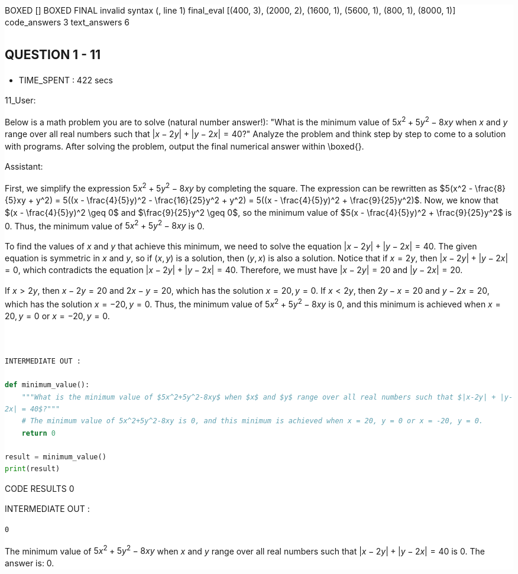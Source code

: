 BOXED []
BOXED FINAL 
invalid syntax (<string>, line 1) final_eval
[(400, 3), (2000, 2), (1600, 1), (5600, 1), (800, 1), (8000, 1)]
code_answers 3 text_answers 6



## QUESTION 1 - 11 
- TIME_SPENT : 422 secs

11_User:

Below is a math problem you are to solve (natural number answer!):
"What is the minimum value of $5x^2+5y^2-8xy$ when $x$ and $y$ range over all real numbers such that $|x-2y| + |y-2x| = 40$?"
Analyze the problem and think step by step to come to a solution with programs. After solving the problem, output the final numerical answer within \boxed{}.

Assistant:

 First, we simplify the expression $5x^2+5y^2-8xy$ by completing the square. The expression can be rewritten as $5(x^2 - \frac{8}{5}xy + y^2) = 5((x - \frac{4}{5}y)^2 - \frac{16}{25}y^2 + y^2) = 5((x - \frac{4}{5}y)^2 + \frac{9}{25}y^2)$. Now, we know that $(x - \frac{4}{5}y)^2 \geq 0$ and $\frac{9}{25}y^2 \geq 0$, so the minimum value of $5(x - \frac{4}{5}y)^2 + \frac{9}{25}y^2$ is $0$. Thus, the minimum value of $5x^2+5y^2-8xy$ is $0$.

To find the values of $x$ and $y$ that achieve this minimum, we need to solve the equation $|x-2y| + |y-2x| = 40$. The given equation is symmetric in $x$ and $y$, so if $(x, y)$ is a solution, then $(y, x)$ is also a solution. Notice that if $x = 2y$, then $|x-2y| + |y-2x| = 0$, which contradicts the equation $|x-2y| + |y-2x| = 40$. Therefore, we must have $|x-2y| = 20$ and $|y-2x| = 20$.

If $x > 2y$, then $x - 2y = 20$ and $2x - y = 20$, which has the solution $x = 20, y = 0$. If $x < 2y$, then $2y - x = 20$ and $y - 2x = 20$, which has the solution $x = -20, y = 0$. Thus, the minimum value of $5x^2+5y^2-8xy$ is $0$, and this minimum is achieved when $x = 20, y = 0$ or $x = -20, y = 0$.

```python


INTERMEDIATE OUT :

def minimum_value():
    """What is the minimum value of $5x^2+5y^2-8xy$ when $x$ and $y$ range over all real numbers such that $|x-2y| + |y-2x| = 40$?"""
    # The minimum value of 5x^2+5y^2-8xy is 0, and this minimum is achieved when x = 20, y = 0 or x = -20, y = 0.
    return 0

result = minimum_value()
print(result)
```

CODE RESULTS 0

INTERMEDIATE OUT :
```output
0
```
The minimum value of $5x^2+5y^2-8xy$ when $x$ and $y$ range over all real numbers such that $|x-2y| + |y-2x| = 40$ is $0$. The answer is: $0$.
